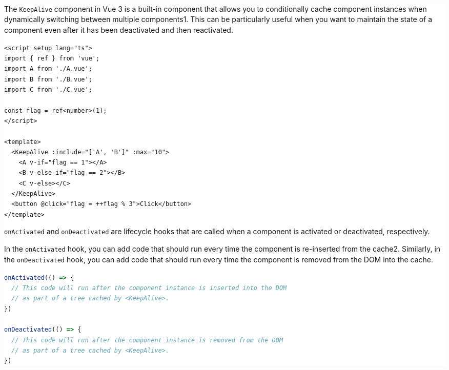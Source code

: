 The `KeepAlive` component in Vue 3 is a built-in component that allows you to conditionally cache component instances when dynamically switching between multiple components1. This can be particularly useful when you want to maintain the state of a component even after it has been deactivated and then reactivated.

```vue
<script setup lang="ts">
import { ref } from 'vue';
import A from './A.vue';
import B from './B.vue';
import C from './C.vue';

const flag = ref<number>(1);
</script>

<template>
  <KeepAlive :include="['A', 'B']" :max="10">
    <A v-if="flag == 1"></A>
    <B v-else-if="flag == 2"></B>
    <C v-else></C>
  </KeepAlive>
  <button @click="flag = ++flag % 3">Click</button>
</template>
```

`onActivated` and `onDeactivated` are lifecycle hooks that are called when a component is activated or deactivated, respectively.

In the `onActivated` hook, you can add code that should run every time the component is re-inserted from the cache2. Similarly, in the `onDeactivated` hook, you can add code that should run every time the component is removed from the DOM into the cache.

```ts
onActivated(() => {
  // This code will run after the component instance is inserted into the DOM
  // as part of a tree cached by <KeepAlive>.
})

onDeactivated(() => {
  // This code will run after the component instance is removed from the DOM
  // as part of a tree cached by <KeepAlive>.
})
```


